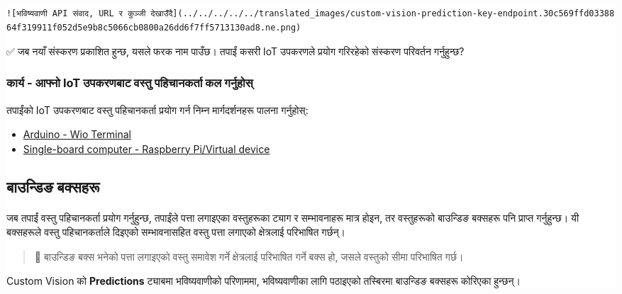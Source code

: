     ![भविष्यवाणी API संवाद, URL र कुञ्जी देखाउँदै](../../../../../translated_images/custom-vision-prediction-key-endpoint.30c569ffd0338864f319911f052d5e9b8c5066cb0800a26dd6f7ff5713130ad8.ne.png)

✅ जब नयाँ संस्करण प्रकाशित हुन्छ, यसले फरक नाम पाउँछ। तपाईं कसरी IoT उपकरणले प्रयोग गरिरहेको संस्करण परिवर्तन गर्नुहुन्छ?

### कार्य - आफ्नो IoT उपकरणबाट वस्तु पहिचानकर्ता कल गर्नुहोस्

तपाईंको IoT उपकरणबाट वस्तु पहिचानकर्ता प्रयोग गर्न निम्न मार्गदर्शनहरू पालना गर्नुहोस्:

* [Arduino - Wio Terminal](wio-terminal-object-detector.md)
* [Single-board computer - Raspberry Pi/Virtual device](single-board-computer-object-detector.md)

## बाउन्डिङ बक्सहरू

जब तपाईं वस्तु पहिचानकर्ता प्रयोग गर्नुहुन्छ, तपाईंले पत्ता लगाइएका वस्तुहरूका ट्याग र सम्भावनाहरू मात्र होइन, तर वस्तुहरूको बाउन्डिङ बक्सहरू पनि प्राप्त गर्नुहुन्छ। यी बक्सहरूले वस्तु पहिचानकर्ताले दिइएको सम्भावनासहित वस्तु पत्ता लगाएको क्षेत्रलाई परिभाषित गर्छन्।

> 💁 बाउन्डिङ बक्स भनेको पत्ता लगाइएको वस्तु समावेश गर्ने क्षेत्रलाई परिभाषित गर्ने बक्स हो, जसले वस्तुको सीमा परिभाषित गर्छ।

Custom Vision को **Predictions** ट्याबमा भविष्यवाणीको परिणाममा, भविष्यवाणीका लागि पठाइएको तस्बिरमा बाउन्डिङ बक्सहरू कोरिएका हुन्छन्।
